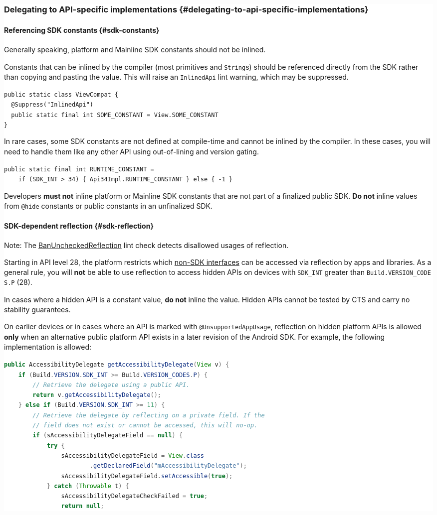 ### Delegating to API-specific implementations {#delegating-to-api-specific-implementations}

#### Referencing SDK constants {#sdk-constants}

Generally speaking, platform and Mainline SDK constants should not be inlined.

Constants that can be inlined by the compiler (most primitives and `String`s)
should be referenced directly from the SDK rather than copying and pasting the
value. This will raise an `InlinedApi` lint warning, which may be suppressed.

```
public static class ViewCompat {
  @Suppress("InlinedApi")
  public static final int SOME_CONSTANT = View.SOME_CONSTANT
}
```

In rare cases, some SDK constants are not defined at compile-time and cannot be
inlined by the compiler. In these cases, you will need to handle them like any
other API using out-of-lining and version gating.

```
public static final int RUNTIME_CONSTANT =
    if (SDK_INT > 34) { Api34Impl.RUNTIME_CONSTANT } else { -1 }
```

Developers **must not** inline platform or Mainline SDK constants that are not
part of a finalized public SDK. **Do not** inline values from `@hide` constants
or public constants in an unfinalized SDK.

#### SDK-dependent reflection {#sdk-reflection}

Note: The
[BanUncheckedReflection](https://cs.android.com/androidx/platform/frameworks/support/+/androidx-main:lint-checks/src/main/java/androidx/build/lint/BanUncheckedReflection.kt)
lint check detects disallowed usages of reflection.

Starting in API level 28, the platform restricts which
[non-SDK interfaces](https://developer.android.com/distribute/best-practices/develop/restrictions-non-sdk-interfaces)
can be accessed via reflection by apps and libraries. As a general rule, you
will **not** be able to use reflection to access hidden APIs on devices with
`SDK_INT` greater than `Build.VERSION_CODES.P` (28).

In cases where a hidden API is a constant value, **do not** inline the value.
Hidden APIs cannot be tested by CTS and carry no stability guarantees.

On earlier devices or in cases where an API is marked with
`@UnsupportedAppUsage`, reflection on hidden platform APIs is allowed **only**
when an alternative public platform API exists in a later revision of the
Android SDK. For example, the following implementation is allowed:

```java
public AccessibilityDelegate getAccessibilityDelegate(View v) {
    if (Build.VERSION.SDK_INT >= Build.VERSION_CODES.P) {
        // Retrieve the delegate using a public API.
        return v.getAccessibilityDelegate();
    } else if (Build.VERSION.SDK_INT >= 11) {
        // Retrieve the delegate by reflecting on a private field. If the
        // field does not exist or cannot be accessed, this will no-op.
        if (sAccessibilityDelegateField == null) {
            try {
                sAccessibilityDelegateField = View.class
                        .getDeclaredField("mAccessibilityDelegate");
                sAccessibilityDelegateField.setAccessible(true);
            } catch (Throwable t) {
                sAccessibilityDelegateCheckFailed = true;
                return null;
```